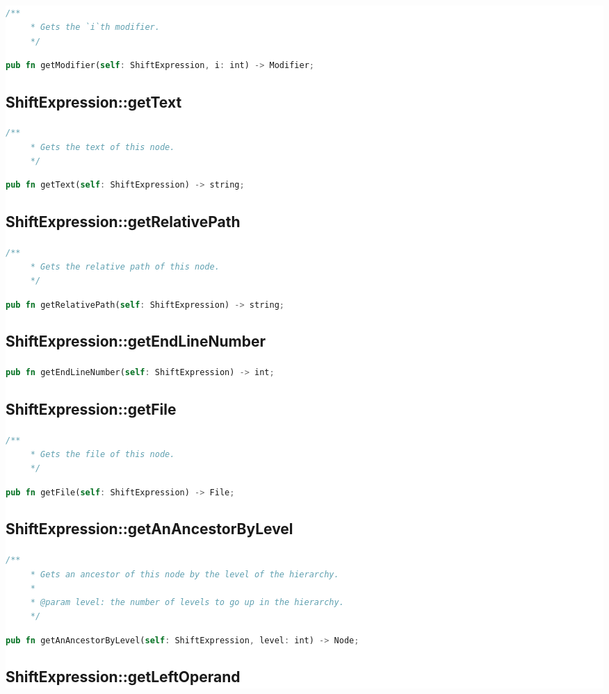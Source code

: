 ```rust
/**
     * Gets the `i`th modifier.
     */
```
```rust
pub fn getModifier(self: ShiftExpression, i: int) -> Modifier;
```
## ShiftExpression::getText

```rust
/**
     * Gets the text of this node.
     */
```
```rust
pub fn getText(self: ShiftExpression) -> string;
```
## ShiftExpression::getRelativePath

```rust
/**
     * Gets the relative path of this node.
     */
```
```rust
pub fn getRelativePath(self: ShiftExpression) -> string;
```
## ShiftExpression::getEndLineNumber

```rust
pub fn getEndLineNumber(self: ShiftExpression) -> int;
```
## ShiftExpression::getFile

```rust
/**
     * Gets the file of this node.
     */
```
```rust
pub fn getFile(self: ShiftExpression) -> File;
```
## ShiftExpression::getAnAncestorByLevel

```rust
/**
     * Gets an ancestor of this node by the level of the hierarchy.
     *
     * @param level: the number of levels to go up in the hierarchy.
     */
```
```rust
pub fn getAnAncestorByLevel(self: ShiftExpression, level: int) -> Node;
```
## ShiftExpression::getLeftOperand
